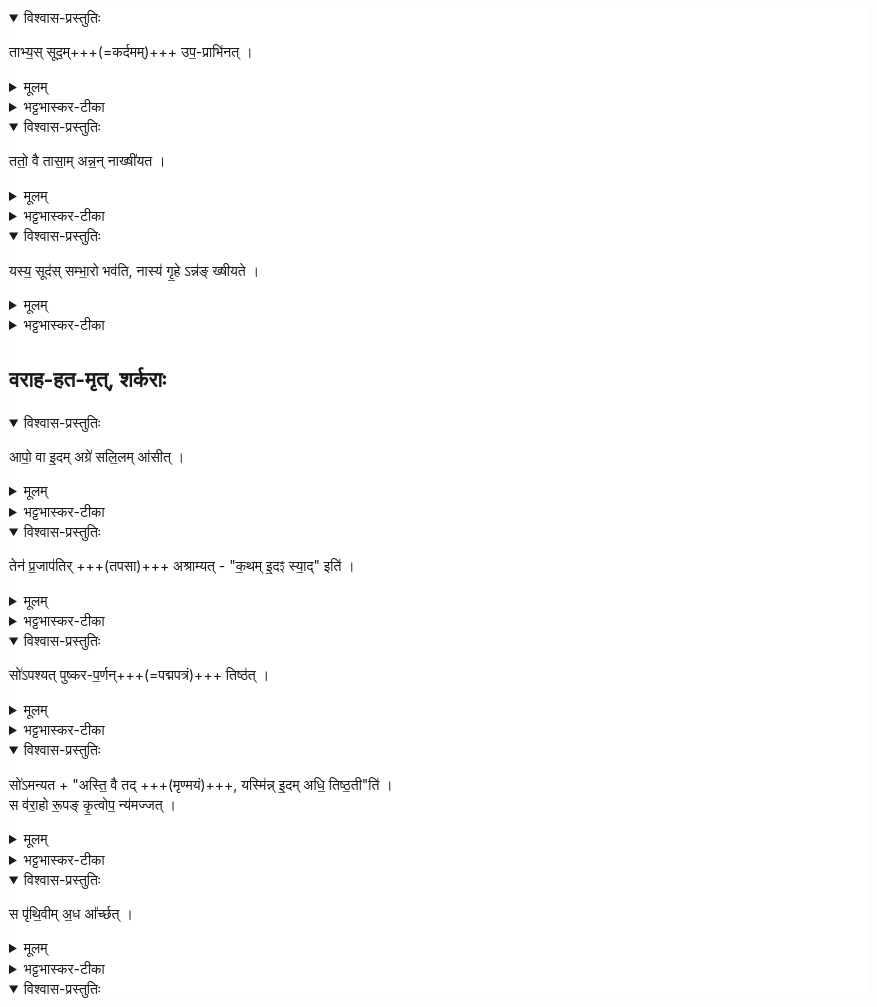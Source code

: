 <details open><summary>विश्वास-प्रस्तुतिः</summary>

ताभ्य॒स् सूद॒म्+++(=कर्दमम्)+++ उप॒-प्राभि॑नत् ।
</details>
<details><summary>मूलम्</summary></details>
<details><summary>भट्टभास्कर-टीका</summary></details>
<details open><summary>विश्वास-प्रस्तुतिः</summary>

ततो॒ वै तासा॒म् अन्न॒न् नाख्षी॑यत ।
</details>
<details><summary>मूलम्</summary></details>
<details><summary>भट्टभास्कर-टीका</summary></details>
<details open><summary>विश्वास-प्रस्तुतिः</summary>

यस्य॒ सूद॑स् सम्भा॒रो भव॑ति, नास्य॑ गृ॒हे ऽन्न॑ङ् ख्षीयते ।
</details>
<details><summary>मूलम्</summary></details>
<details><summary>भट्टभास्कर-टीका</summary></details>

## वराह-हत-मृत्, शर्कराः
<details open><summary>विश्वास-प्रस्तुतिः</summary>

आपो॒ वा इ॒दम् अग्रे॑ सलि॒लम् आ॑सीत् ।
</details>
<details><summary>मूलम्</summary></details>
<details><summary>भट्टभास्कर-टीका</summary></details>

<details open><summary>विश्वास-प्रस्तुतिः</summary>

तेन॑ प्र॒जाप॑तिर् +++(तपसा)+++ अश्राम्यत् - "क॒थम् इ॒दꣵ स्या॒द्" इति॑ ।
</details>
<details><summary>मूलम्</summary></details>
<details><summary>भट्टभास्कर-टीका</summary></details>
<details open><summary>विश्वास-प्रस्तुतिः</summary>

सो॑ऽपश्यत् पुष्कर-प॒र्णन्+++(=पद्मपत्रं)+++ तिष्ठ॑त् ।
</details>
<details><summary>मूलम्</summary></details>
<details><summary>भट्टभास्कर-टीका</summary></details>

<details open><summary>विश्वास-प्रस्तुतिः</summary>

सो॑ऽमन्यत + "अस्ति॒ वै तद् +++(मृण्मयं)+++, यस्मि॑न्न् इ॒दम् अधि॒ तिष्ठ॒ती"ति॑ ।  
स व॑रा॒हो रू॒पङ् कृ॒त्वोप॒ न्य॑मज्जत् ।
</details>
<details><summary>मूलम्</summary></details>
<details><summary>भट्टभास्कर-टीका</summary></details>

<details open><summary>विश्वास-प्रस्तुतिः</summary>

स पृ॑थि॒वीम् अ॒ध आ᳚र्च्छत् ।
</details>
<details><summary>मूलम्</summary></details>
<details><summary>भट्टभास्कर-टीका</summary></details>
<details open><summary>विश्वास-प्रस्तुतिः</summary>
